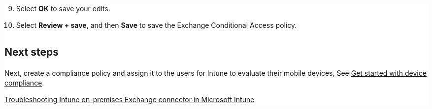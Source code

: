 9. Select **OK** to save your edits.

10. Select **Review + save**, and then **Save** to save the Exchange Conditional Access policy.

## Next steps

Next, create a compliance policy and assign it to the users for Intune to evaluate their mobile devices, See [Get started with device compliance](device-compliance-get-started.md).

[Troubleshooting Intune on-premises Exchange connector in Microsoft Intune](https://support.microsoft.com/help/4471887)